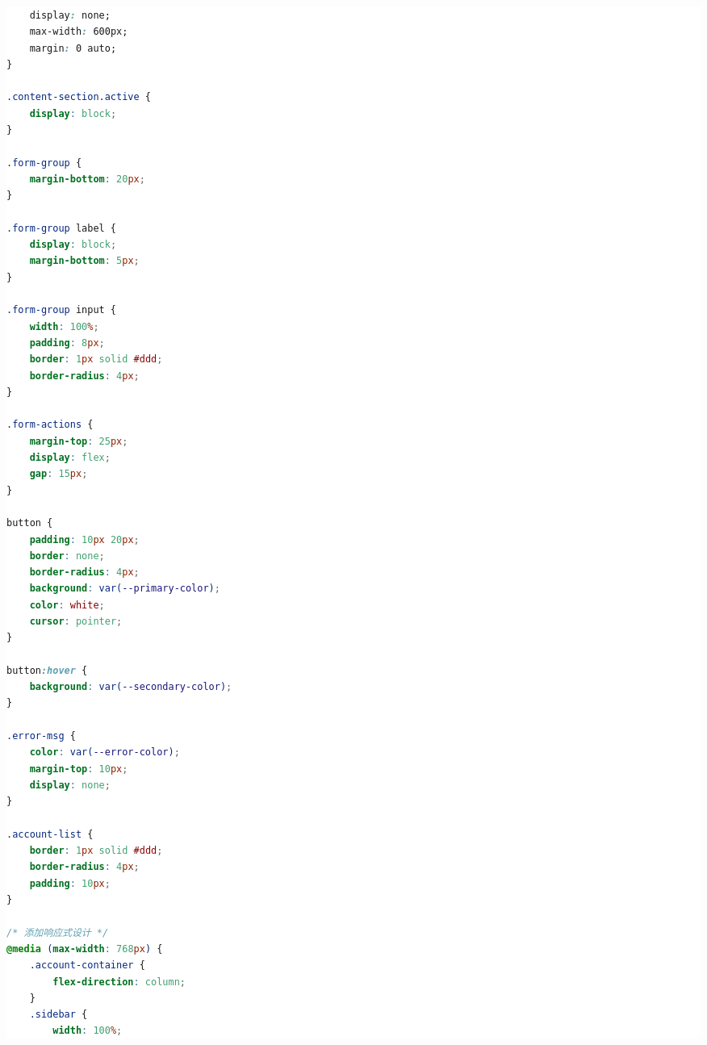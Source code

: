 ```css
    display: none;
    max-width: 600px;
    margin: 0 auto;
}

.content-section.active {
    display: block;
}

.form-group {
    margin-bottom: 20px;
}

.form-group label {
    display: block;
    margin-bottom: 5px;
}

.form-group input {
    width: 100%;
    padding: 8px;
    border: 1px solid #ddd;
    border-radius: 4px;
}

.form-actions {
    margin-top: 25px;
    display: flex;
    gap: 15px;
}

button {
    padding: 10px 20px;
    border: none;
    border-radius: 4px;
    background: var(--primary-color);
    color: white;
    cursor: pointer;
}

button:hover {
    background: var(--secondary-color);
}

.error-msg {
    color: var(--error-color);
    margin-top: 10px;
    display: none;
}

.account-list {
    border: 1px solid #ddd;
    border-radius: 4px;
    padding: 10px;
}

/* 添加响应式设计 */
@media (max-width: 768px) {
    .account-container {
        flex-direction: column;
    }
    .sidebar {
        width: 100%;
```